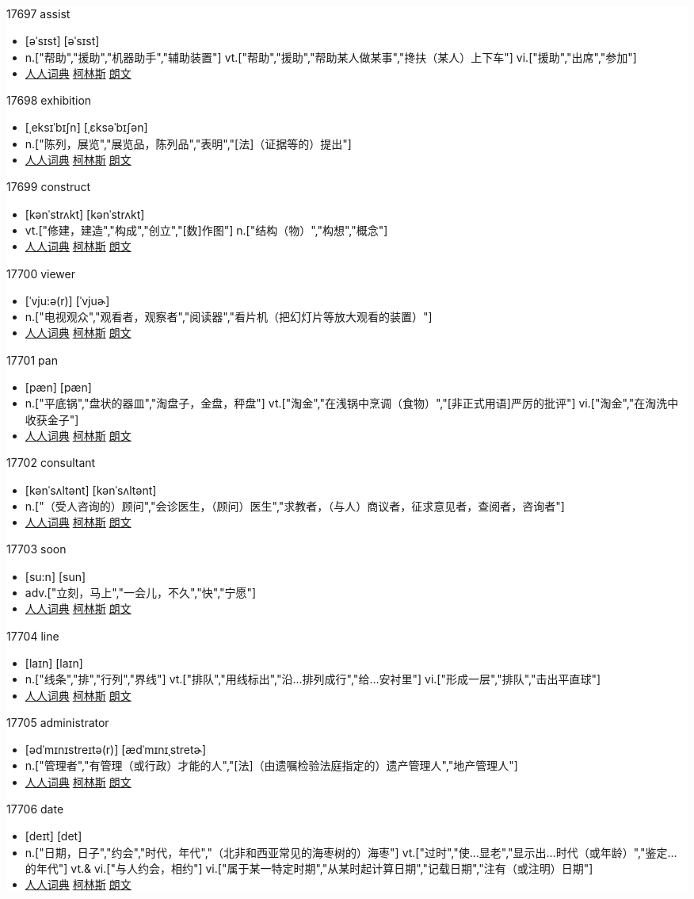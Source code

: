 17697 assist 
- [əˈsɪst]  [əˈsɪst] 
- n.["帮助","援助","机器助手","辅助装置"]  vt.["帮助","援助","帮助某人做某事","搀扶（某人）上下车"]  vi.["援助","出席","参加"]   
- [人人词典](https://www.91dict.com/words?w=assist) [柯林斯](https://www.collinsdictionary.com/zh/dictionary/english/assist) [朗文](https://www.ldoceonline.com/dictionary/assist) 

17698 exhibition 
- [ˌeksɪˈbɪʃn]  [ˌɛksəˈbɪʃən] 
- n.["陈列，展览","展览品，陈列品","表明","[法]（证据等的）提出"]   
- [人人词典](https://www.91dict.com/words?w=exhibition) [柯林斯](https://www.collinsdictionary.com/zh/dictionary/english/exhibition) [朗文](https://www.ldoceonline.com/dictionary/exhibition) 

17699 construct 
- [kənˈstrʌkt]  [kənˈstrʌkt] 
- vt.["修建，建造","构成","创立","[数]作图"]  n.["结构（物）","构想","概念"]   
- [人人词典](https://www.91dict.com/words?w=construct) [柯林斯](https://www.collinsdictionary.com/zh/dictionary/english/construct) [朗文](https://www.ldoceonline.com/dictionary/construct) 

17700 viewer 
- [ˈvju:ə(r)]  [ˈvjuɚ] 
- n.["电视观众","观看者，观察者","阅读器","看片机（把幻灯片等放大观看的装置）"]   
- [人人词典](https://www.91dict.com/words?w=viewer) [柯林斯](https://www.collinsdictionary.com/zh/dictionary/english/viewer) [朗文](https://www.ldoceonline.com/dictionary/viewer) 

17701 pan 
- [pæn]  [pæn] 
- n.["平底锅","盘状的器皿","淘盘子，金盘，秤盘"]  vt.["淘金","在浅锅中烹调（食物）","[非正式用语]严厉的批评"]  vi.["淘金","在淘洗中收获金子"]   
- [人人词典](https://www.91dict.com/words?w=pan) [柯林斯](https://www.collinsdictionary.com/zh/dictionary/english/pan) [朗文](https://www.ldoceonline.com/dictionary/pan) 

17702 consultant 
- [kənˈsʌltənt]  [kənˈsʌltənt] 
- n.["（受人咨询的）顾问","会诊医生，（顾问）医生","求教者，（与人）商议者，征求意见者，查阅者，咨询者"]   
- [人人词典](https://www.91dict.com/words?w=consultant) [柯林斯](https://www.collinsdictionary.com/zh/dictionary/english/consultant) [朗文](https://www.ldoceonline.com/dictionary/consultant) 

17703 soon 
- [su:n]  [sun] 
- adv.["立刻，马上","一会儿，不久","快","宁愿"]   
- [人人词典](https://www.91dict.com/words?w=soon) [柯林斯](https://www.collinsdictionary.com/zh/dictionary/english/soon) [朗文](https://www.ldoceonline.com/dictionary/soon) 

17704 line 
- [laɪn]  [laɪn] 
- n.["线条","排","行列","界线"]  vt.["排队","用线标出","沿…排列成行","给…安衬里"]  vi.["形成一层","排队","击出平直球"]   
- [人人词典](https://www.91dict.com/words?w=line) [柯林斯](https://www.collinsdictionary.com/zh/dictionary/english/line) [朗文](https://www.ldoceonline.com/dictionary/line) 

17705 administrator 
- [ədˈmɪnɪstreɪtə(r)]  [ædˈmɪnɪˌstretɚ] 
- n.["管理者","有管理（或行政）才能的人","[法]（由遗嘱检验法庭指定的）遗产管理人","地产管理人"]   
- [人人词典](https://www.91dict.com/words?w=administrator) [柯林斯](https://www.collinsdictionary.com/zh/dictionary/english/administrator) [朗文](https://www.ldoceonline.com/dictionary/administrator) 

17706 date 
- [deɪt]  [det] 
- n.["日期，日子","约会","时代，年代","（北非和西亚常见的海枣树的）海枣"]  vt.["过时","使…显老","显示出…时代（或年龄）","鉴定…的年代"]  vt.& vi.["与人约会，相约"]  vi.["属于某一特定时期","从某时起计算日期","记载日期","注有（或注明）日期"]   
- [人人词典](https://www.91dict.com/words?w=date) [柯林斯](https://www.collinsdictionary.com/zh/dictionary/english/date) [朗文](https://www.ldoceonline.com/dictionary/date) 
